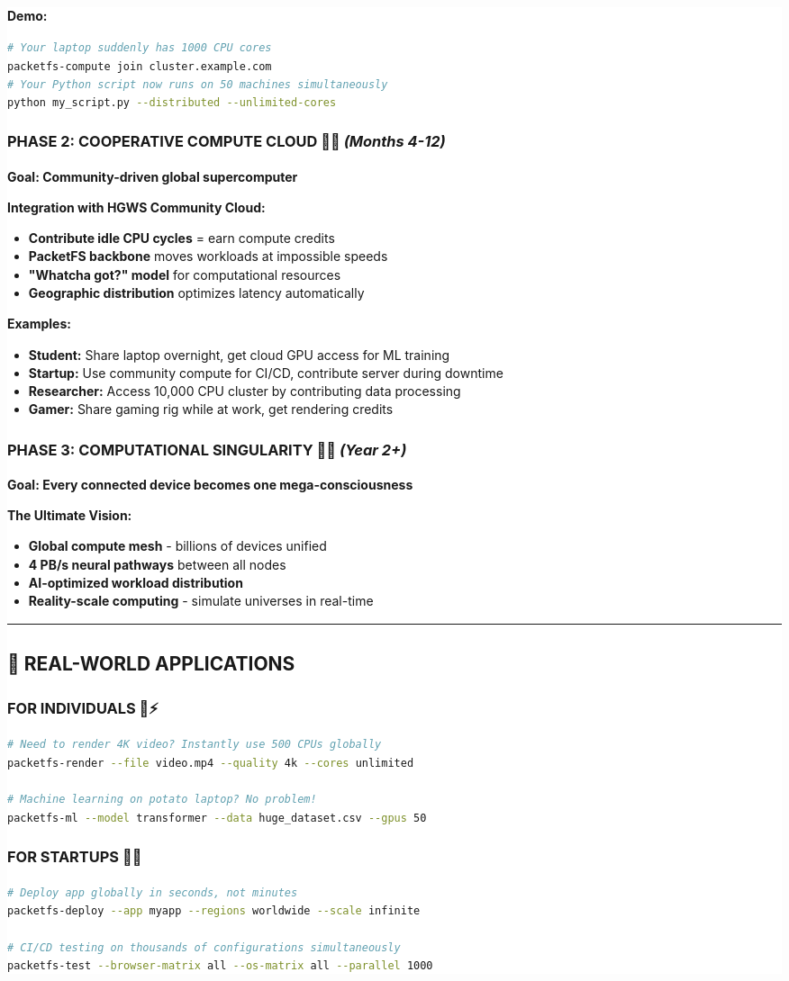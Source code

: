 **Demo:** 
```bash
# Your laptop suddenly has 1000 CPU cores
packetfs-compute join cluster.example.com
# Your Python script now runs on 50 machines simultaneously
python my_script.py --distributed --unlimited-cores
```

### **PHASE 2: COOPERATIVE COMPUTE CLOUD** 🤝🧠 *(Months 4-12)*
**Goal: Community-driven global supercomputer**

**Integration with HGWS Community Cloud:**
- **Contribute idle CPU cycles** = earn compute credits
- **PacketFS backbone** moves workloads at impossible speeds  
- **"Whatcha got?" model** for computational resources
- **Geographic distribution** optimizes latency automatically

**Examples:**
- **Student:** Share laptop overnight, get cloud GPU access for ML training
- **Startup:** Use community compute for CI/CD, contribute server during downtime
- **Researcher:** Access 10,000 CPU cluster by contributing data processing
- **Gamer:** Share gaming rig while at work, get rendering credits

### **PHASE 3: COMPUTATIONAL SINGULARITY** 🌌💥 *(Year 2+)*
**Goal: Every connected device becomes one mega-consciousness**

**The Ultimate Vision:**
- **Global compute mesh** - billions of devices unified
- **4 PB/s neural pathways** between all nodes
- **AI-optimized workload distribution** 
- **Reality-scale computing** - simulate universes in real-time

---

## 💎 **REAL-WORLD APPLICATIONS**

### **FOR INDIVIDUALS** 👤⚡
```bash
# Need to render 4K video? Instantly use 500 CPUs globally
packetfs-render --file video.mp4 --quality 4k --cores unlimited

# Machine learning on potato laptop? No problem!
packetfs-ml --model transformer --data huge_dataset.csv --gpus 50
```

### **FOR STARTUPS** 🚀💡  
```bash
# Deploy app globally in seconds, not minutes
packetfs-deploy --app myapp --regions worldwide --scale infinite

# CI/CD testing on thousands of configurations simultaneously  
packetfs-test --browser-matrix all --os-matrix all --parallel 1000
```
